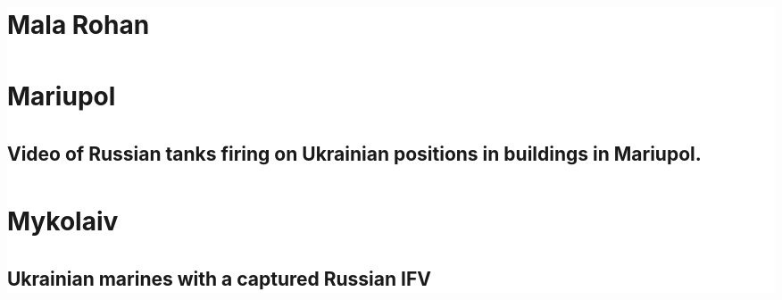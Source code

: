 



# Mala Rohan 

<video 
  src="https://user-images.githubusercontent.com/34960418/161380883-d4a5985e-4ec2-495b-a6db-04308a3c72df.mp4" controls="controls" style="max-width: 730px;">
</video>


# Mariupol

<video 
  src="https://user-images.githubusercontent.com/34960418/161375635-ca4e9980-27dc-4938-98a2-98de7e5587f3.mp4" controls="controls" style="max-width: 730px;">
</video>

## Video of Russian tanks firing on Ukrainian positions in buildings in Mariupol.

<video 
  src="https://user-images.githubusercontent.com/34960418/161375519-b818c28a-96e5-4f42-aab5-62e07f05df2e.mp4" controls="controls" style="max-width: 730px;">
</video>


# Mykolaiv

## Ukrainian marines with a captured Russian IFV

<video 
  src="https://user-images.githubusercontent.com/34960418/161390533-9566e55b-f041-4e20-bca3-28f5792cf9d7.mp4" controls="controls" style="max-width: 730px;">
</video>




